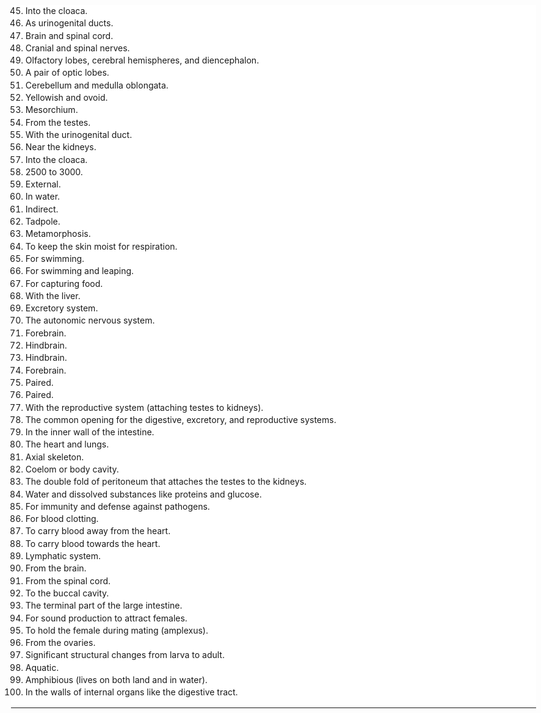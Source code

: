 45. Into the cloaca.
46. As urinogenital ducts.
47. Brain and spinal cord.
48. Cranial and spinal nerves.
49. Olfactory lobes, cerebral hemispheres, and diencephalon.
50. A pair of optic lobes.
51. Cerebellum and medulla oblongata.
52. Yellowish and ovoid.
53. Mesorchium.
54. From the testes.
55. With the urinogenital duct.
56. Near the kidneys.
57. Into the cloaca.
58. 2500 to 3000.
59. External.
60. In water.
61. Indirect.
62. Tadpole.
63. Metamorphosis.
64. To keep the skin moist for respiration.
65. For swimming.
66. For swimming and leaping.
67. For capturing food.
68. With the liver.
69. Excretory system.
70. The autonomic nervous system.
71. Forebrain.
72. Hindbrain.
73. Hindbrain.
74. Forebrain.
75. Paired.
76. Paired.
77. With the reproductive system (attaching testes to kidneys).
78. The common opening for the digestive, excretory, and reproductive systems.
79. In the inner wall of the intestine.
80. The heart and lungs.
81. Axial skeleton.
82. Coelom or body cavity.
83. The double fold of peritoneum that attaches the testes to the kidneys.
84. Water and dissolved substances like proteins and glucose.
85. For immunity and defense against pathogens.
86. For blood clotting.
87. To carry blood away from the heart.
88. To carry blood towards the heart.
89. Lymphatic system.
90. From the brain.
91. From the spinal cord.
92. To the buccal cavity.
93. The terminal part of the large intestine.
94. For sound production to attract females.
95. To hold the female during mating (amplexus).
96. From the ovaries.
97. Significant structural changes from larva to adult.
98. Aquatic.
99. Amphibious (lives on both land and in water).
100. In the walls of internal organs like the digestive tract.

---